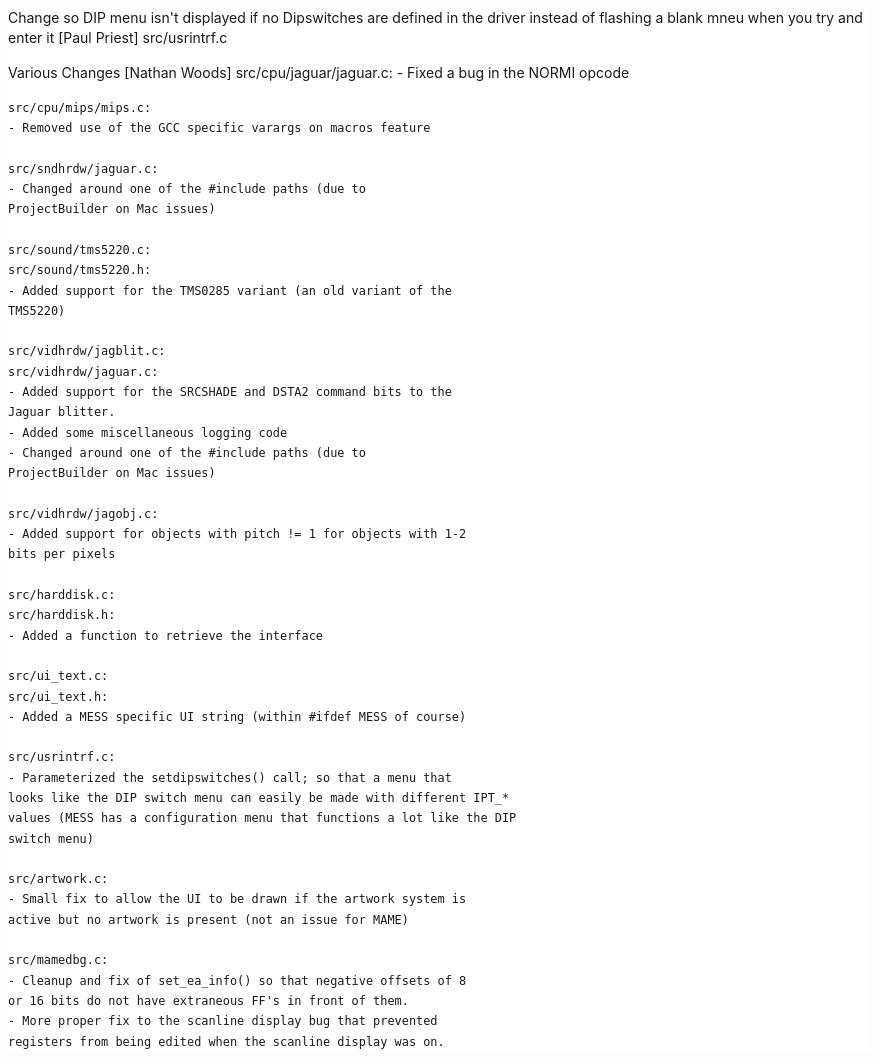 Change so DIP menu isn't displayed if no Dipswitches are defined in the driver
instead of flashing a blank mneu when you try and enter it [Paul Priest]
	src/usrintrf.c

Various Changes [Nathan Woods]
	src/cpu/jaguar/jaguar.c:
	- Fixed a bug in the NORMI opcode

	src/cpu/mips/mips.c:
	- Removed use of the GCC specific varargs on macros feature

	src/sndhrdw/jaguar.c:
	- Changed around one of the #include paths (due to
	ProjectBuilder on Mac issues)

	src/sound/tms5220.c:
	src/sound/tms5220.h:
	- Added support for the TMS0285 variant (an old variant of the
	TMS5220)

	src/vidhrdw/jagblit.c:
	src/vidhrdw/jaguar.c:
	- Added support for the SRCSHADE and DSTA2 command bits to the
	Jaguar blitter.
	- Added some miscellaneous logging code
	- Changed around one of the #include paths (due to
	ProjectBuilder on Mac issues)

	src/vidhrdw/jagobj.c:
	- Added support for objects with pitch != 1 for objects with 1-2
	bits per pixels

	src/harddisk.c:
	src/harddisk.h:
	- Added a function to retrieve the interface

	src/ui_text.c:
	src/ui_text.h:
	- Added a MESS specific UI string (within #ifdef MESS of course)

	src/usrintrf.c:
	- Parameterized the setdipswitches() call; so that a menu that
	looks like the DIP switch menu can easily be made with different IPT_*
	values (MESS has a configuration menu that functions a lot like the DIP
	switch menu)

	src/artwork.c:
	- Small fix to allow the UI to be drawn if the artwork system is
	active but no artwork is present (not an issue for MAME)

	src/mamedbg.c:
	- Cleanup and fix of set_ea_info() so that negative offsets of 8
	or 16 bits do not have extraneous FF's in front of them.
	- More proper fix to the scanline display bug that prevented
	registers from being edited when the scanline display was on.
